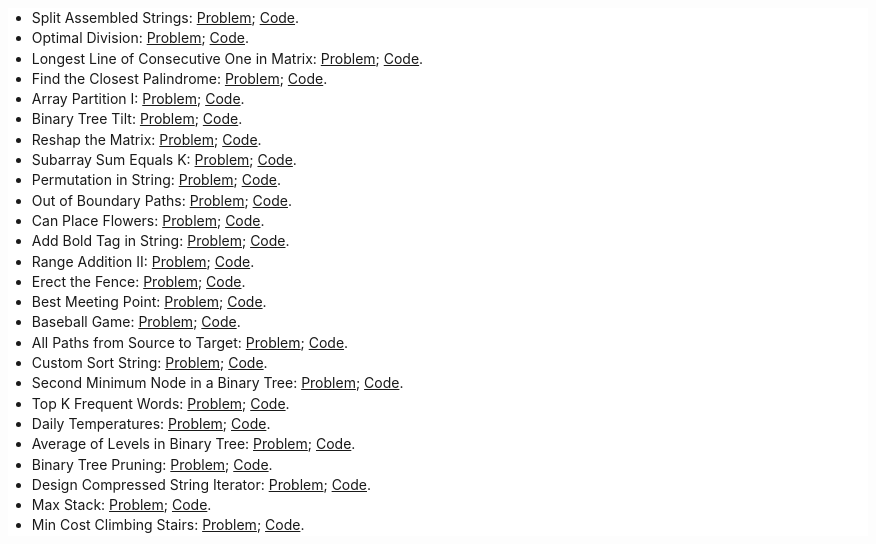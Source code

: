 * Split Assembled Strings: [Problem](https://leetcode.com/problems/split-assembled-strings);   [Code](https://github.com/yular/CC--InterviewProblem/blob/master/LeetCode/leetcode_split-assembled-strings.cpp).
* Optimal Division: [Problem](https://leetcode.com/problems/optimal-division);   [Code](https://github.com/yular/CC--InterviewProblem/blob/master/LeetCode/leetcode_optimal-division.cpp).
* Longest Line of Consecutive One in Matrix: [Problem](https://leetcode.com/problems/longest-line-of-consecutive-one-in-matrix);   [Code](https://github.com/yular/CC--InterviewProblem/blob/master/LeetCode/leetcode_longest-line-of-consecutive-one-in-matrix.cpp).
* Find the Closest Palindrome: [Problem](https://leetcode.com/problems/find-the-closest-palindrome);   [Code](https://github.com/yular/CC--InterviewProblem/blob/master/LeetCode/leetcode_find-the-closest-palindrome.cpp).
* Array Partition I: [Problem](https://leetcode.com/problems/array-partition-i);   [Code](https://github.com/yular/CC--InterviewProblem/blob/master/LeetCode/leetcode_array-partition-i.cpp).
* Binary Tree Tilt: [Problem](https://leetcode.com/problems/binary-tree-tilt);   [Code](https://github.com/yular/CC--InterviewProblem/blob/master/LeetCode/leetcode_binary-tree-tilt.cpp).
* Reshap the Matrix: [Problem](https://leetcode.com/problems/reshape-the-matrix);   [Code](https://github.com/yular/CC--InterviewProblem/blob/master/LeetCode/leetcode_reshape-the-matrix.cpp).
* Subarray Sum Equals K: [Problem](https://leetcode.com/problems/subarray-sum-equals-k);   [Code](https://github.com/yular/CC--InterviewProblem/blob/master/LeetCode/leetcode_subarray-sum-equals-k.cpp).
* Permutation in String: [Problem](https://leetcode.com/problems/permutation-in-string);   [Code](https://github.com/yular/CC--InterviewProblem/blob/master/LeetCode/leetcode_permutation-in-string.cpp).
* Out of Boundary Paths: [Problem](https://leetcode.com/problems/out-of-boundary-paths);   [Code](https://github.com/yular/CC--InterviewProblem/blob/master/LeetCode/leetcode_out-of-boundary-paths.cpp).
* Can Place Flowers: [Problem](https://leetcode.com/problems/can-place-flowers/);   [Code](https://github.com/yular/CC--InterviewProblem/blob/master/LeetCode/leetcode_can-place-flowers.cpp).
* Add Bold Tag in String: [Problem](https://leetcode.com/problems/add-bold-tag-in-string);   [Code](https://github.com/yular/CC--InterviewProblem/blob/master/LeetCode/leetcode_add-bold-tag-in-string.cpp).
* Range Addition II: [Problem](https://leetcode.com/problems/range-addition-ii);   [Code](https://github.com/yular/CC--InterviewProblem/blob/master/LeetCode/leetcode_range-addition-ii.cpp).
* Erect the Fence: [Problem](https://leetcode.com/problems/erect-the-fence);   [Code](https://github.com/yular/CC--InterviewProblem/blob/master/LeetCode/leetcode_erect-the-fence.cpp).
* Best Meeting Point: [Problem](https://leetcode.com/problems/best-meeting-point);   [Code](https://github.com/yular/CC--InterviewProblem/blob/master/LeetCode/leetcode_best-meeting-point.cpp).
* Baseball Game: [Problem](https://leetcode.com/problems/baseball-game);   [Code](https://github.com/yular/CC--InterviewProblem/blob/master/LeetCode/leetcode_baseball-game.cpp).
* All Paths from Source to Target: [Problem](https://leetcode.com/problems/all-paths-from-source-to-target);   [Code](https://github.com/yular/CC--InterviewProblem/blob/master/LeetCode/leetcode_all-paths-from-source-to-target.cpp).
* Custom Sort String: [Problem](https://leetcode.com/problems/custom-sort-string);   [Code](https://github.com/yular/CC--InterviewProblem/blob/master/LeetCode/leetcode_custom-sort-string.cpp).
* Second Minimum Node in a Binary Tree: [Problem](https://leetcode.com/problems/second-minimum-node-in-a-binary-tree);   [Code](https://github.com/yular/CC--InterviewProblem/blob/master/LeetCode/leetcode_second-minimum-node-in-a-binary-tree.cpp).
* Top K Frequent Words: [Problem](https://leetcode.com/problems/top-k-frequent-words);   [Code](https://github.com/yular/CC--InterviewProblem/blob/master/LeetCode/leetcode_top-k-frequent-words.cpp).
* Daily Temperatures: [Problem](https://leetcode.com/problems/daily-temperatures); [Code](https://github.com/yular/CC--InterviewProblem/blob/master/LeetCode/leetcode_daily-temperatures.cpp).
* Average of Levels in Binary Tree: [Problem](https://leetcode.com/problems/average-of-levels-in-binary-tree);   [Code](https://github.com/yular/CC--InterviewProblem/blob/master/LeetCode/leetcode_average-of-levels-in-binary-tree.cpp).
* Binary Tree Pruning: [Problem](https://leetcode.com/problems/binary-tree-pruning);   [Code](https://github.com/yular/CC--InterviewProblem/blob/master/LeetCode/leetcode_binary-tree-pruning.cpp).
* Design Compressed String Iterator: [Problem](https://leetcode.com/problems/design-compressed-string-iterator);   [Code](https://github.com/yular/CC--InterviewProblem/blob/master/LeetCode/leetcode_design-compressed-string-iterator.cpp).
* Max Stack: [Problem](https://leetcode.com/problems/max-stack);   [Code](https://github.com/yular/CC--InterviewProblem/blob/master/LeetCode/leetcode_max-stack.cpp).
* Min Cost Climbing Stairs: [Problem](https://leetcode.com/problems/min-cost-climbing-stairs);   [Code](https://github.com/yular/CC--InterviewProblem/blob/master/LeetCode/leetcode_min-cost-climbing-stairs.cpp).